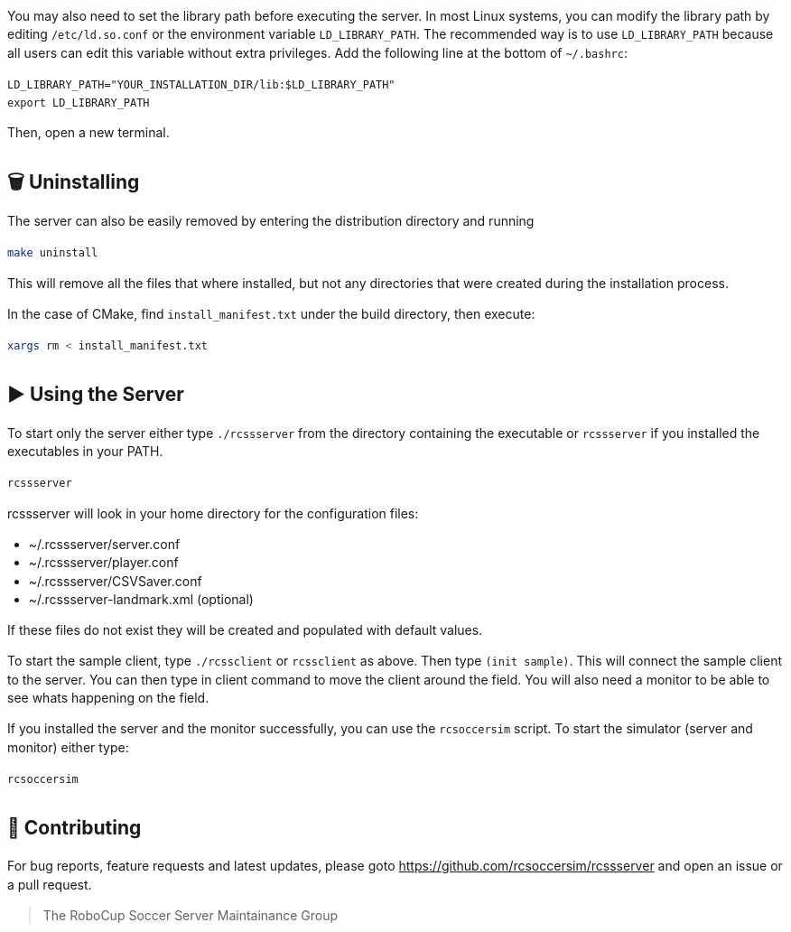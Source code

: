 You may also need to set the library path before executing the server.
In most Linux systems, you can modify the library path by editing `/etc/ld.so.conf` or the environment variable `LD_LIBRARY_PATH`.
The recommended way is to use `LD_LIBRARY_PATH` because all users can edit this variable without extra privileges.
Add the following line at the bottom of `~/.bashrc`:
```
LD_LIBRARY_PATH="YOUR_INSTALLATION_DIR/lib:$LD_LIBRARY_PATH"
export LD_LIBRARY_PATH
```
Then, open a new terminal.

## :wastebasket: Uninstalling

The server can also be easily removed by entering the distribution directory and
running
```bash
make uninstall
```

This will remove all the files that where installed,
but not any directories that were created during the installation process.

In the case of CMake, find `install_manifest.txt` under the build directory, then execute:
```bash
xargs rm < install_manifest.txt
```

## :arrow_forward: Using the Server

To start only the server either type `./rcssserver` from the directory
containing the executable or `rcssserver` if you installed the executables
in your PATH.
```bash
rcssserver
```
rcssserver will look in your home directory for the configuration files:

- ~/.rcssserver/server.conf
- ~/.rcssserver/player.conf
- ~/.rcssserver/CSVSaver.conf
- ~/.rcssserver-landmark.xml  (optional)

If these files do not exist they will be created and populated with default values.

To start the sample client, type `./rcssclient` or `rcssclient` as above.  Then type
`(init sample)`.  This will connect the sample client to the server.  You can then
type in client command to move the client around the field. You will also need a
monitor to be able to see whats happening on the field.

If you installed the server and the monitor successfully, you can use the
`rcsoccersim` script. To start the simulator (server and monitor) either type:

```bash
rcsoccersim
```

## :incoming_envelope: Contributing

For bug reports, feature requests and latest updates, please goto
https://github.com/rcsoccersim/rcssserver and open an issue or a pull request.

> The RoboCup Soccer Server Maintainance Group
